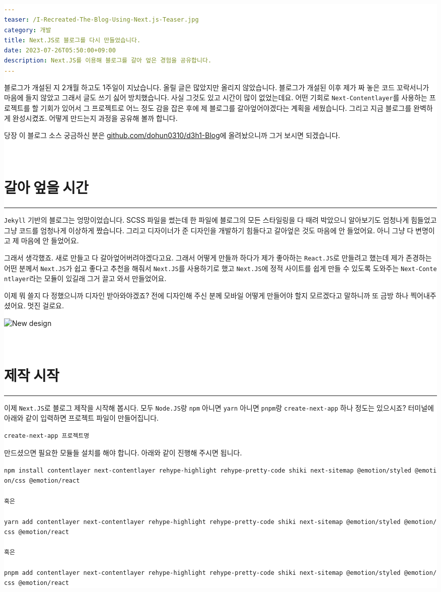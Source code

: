 ```yaml
---
teaser: /I-Recreated-The-Blog-Using-Next.js-Teaser.jpg
category: 개발
title: Next.JS로 블로그를 다시 만들었습니다.
date: 2023-07-26T05:50:00+09:00
description: Next.JS를 이용해 블로그를 갈아 엎은 경험을 공유합니다.
---
```


블로그가 개설된 지 2개월 하고도 1주일이 지났습니다. 올릴 글은 많았지만 올리지 않았습니다. 블로그가 개설된 이후 제가 짜 놓은 코드 꼬락서니가 마음에 들지 않았고 그래서 글도 쓰기 싫어 방치했습니다. 사실 그것도 있고 시간이 많이 없었는데요. 어떤 기회로 `Next-Contentlayer`를 사용하는 프로젝트를 할 기회가 있어서 그 프로젝트로 어느 정도 감을 잡은 후에 제 블로그를 갈아엎어야겠다는 계획을 세웠습니다. 그리고 지금 블로그를 완벽하게 완성시켰죠. 어떻게 만드는지 과정을 공유해 볼까 합니다.

당장 이 블로그 소스 궁금하신 분은 [github.com/dohun0310/d3h1-Blog](https://github.com/dohun0310/d3h1-Blog)에 올려놨으니까 그거 보시면 되겠습니다.

<br />

# 갈아 엎을 시간

---

`Jekyll` 기반의 블로그는 엉망이었습니다. SCSS 파일을 썼는데 한 파일에 블로그의 모든 스타일링을 다 때려 박았으니 알아보기도 엄청나게 힘들었고 그냥 코드를 엄청나게 이상하게 짰습니다. 그리고 디자이너가 준 디자인을 개발하기 힘들다고 갈아엎은 것도 마음에 안 들었어요. 아니 그냥 다 변명이고 제 마음에 안 들었어요.

그래서 생각했죠. 새로 만들고 다 갈아엎어버려야겠다고요. 그래서 어떻게 만들까 하다가 제가 좋아하는 `React.JS`로 만들려고 했는데 제가 존경하는 어떤 분께서 `Next.JS`가 쉽고 좋다고 추천을 해줘서 `Next.JS`를 사용하기로 했고 `Next.JS`에 정적 사이트를 쉽게 만들 수 있도록 도와주는 `Next-Contentlayer`라는 모듈이 있길래 그거 끌고 와서 만들었어요.

이제 뭐 쓸지 다 정했으니까 디자인 받아와야겠죠? 전에 디자인해 주신 분께 모바일 어떻게 만들어야 할지 모르겠다고 말하니까 또 금방 하나 찍어내주셨어요. 멋진 걸로요.

![New design](/Blog-New-Design.png)

<br />

# 제작 시작

---

이제 `Next.JS`로 블로그 제작을 시작해 봅시다. 모두 `Node.JS`랑 `npm` 아니면 `yarn` 아니면 `pnpm`랑 `create-next-app` 하나 정도는 있으시죠? 터미널에 아래와 같이 입력하면 프로젝트 파일이 만들어집니다.

```bash
create-next-app 프로젝트명
```

만드셨으면 필요한 모듈들 설치를 해야 합니다. 아래와 같이 진행해 주시면 됩니다.

```bash
npm install contentlayer next-contentlayer rehype-highlight rehype-pretty-code shiki next-sitemap @emotion/styled @emotion/css @emotion/react

혹은

yarn add contentlayer next-contentlayer rehype-highlight rehype-pretty-code shiki next-sitemap @emotion/styled @emotion/css @emotion/react

혹은

pnpm add contentlayer next-contentlayer rehype-highlight rehype-pretty-code shiki next-sitemap @emotion/styled @emotion/css @emotion/react
```

